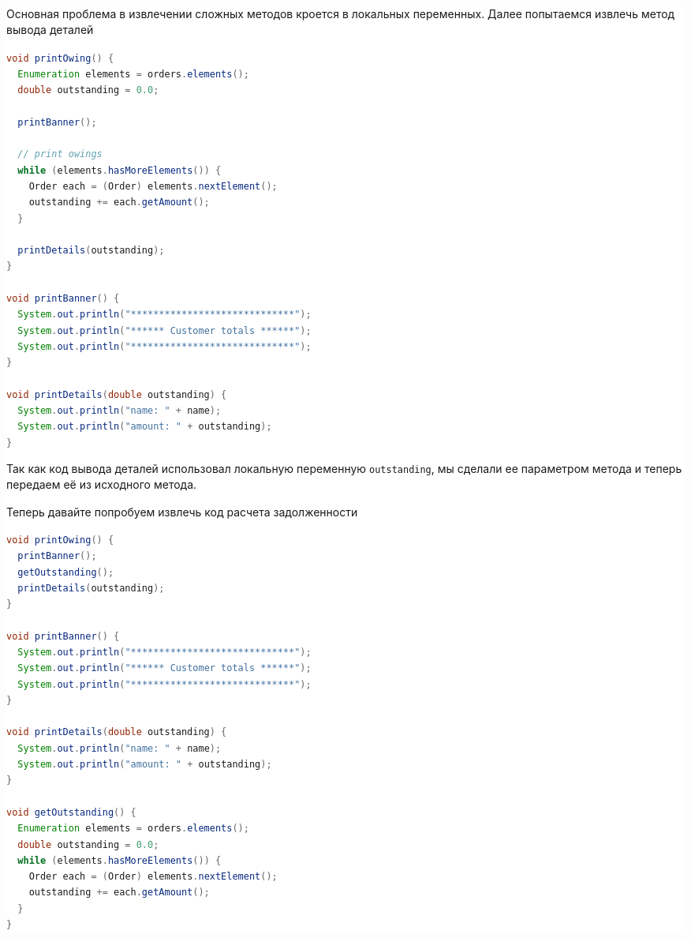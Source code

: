 Основная проблема в извлечении сложных методов кроется в локальных переменных. Далее попытаемся извлечь метод вывода деталей

```java
void printOwing() {
  Enumeration elements = orders.elements();
  double outstanding = 0.0;

  printBanner();

  // print owings
  while (elements.hasMoreElements()) {
    Order each = (Order) elements.nextElement();
    outstanding += each.getAmount();
  }

  printDetails(outstanding);
}

void printBanner() {
  System.out.println("*****************************");
  System.out.println("****** Customer totals ******");
  System.out.println("*****************************");
}

void printDetails(double outstanding) {
  System.out.println("name: " + name);
  System.out.println("amount: " + outstanding);
}
```

Так как код вывода деталей использовал локальную переменную `outstanding`, мы сделали ее параметром метода и теперь передаем её из исходного метода.

Теперь давайте попробуем извлечь код расчета задолженности

```java
void printOwing() {
  printBanner();
  getOutstanding();
  printDetails(outstanding);
}

void printBanner() {
  System.out.println("*****************************");
  System.out.println("****** Customer totals ******");
  System.out.println("*****************************");
}

void printDetails(double outstanding) {
  System.out.println("name: " + name);
  System.out.println("amount: " + outstanding);
}

void getOutstanding() {
  Enumeration elements = orders.elements();
  double outstanding = 0.0;
  while (elements.hasMoreElements()) {
    Order each = (Order) elements.nextElement();
    outstanding += each.getAmount();
  }
}
```
